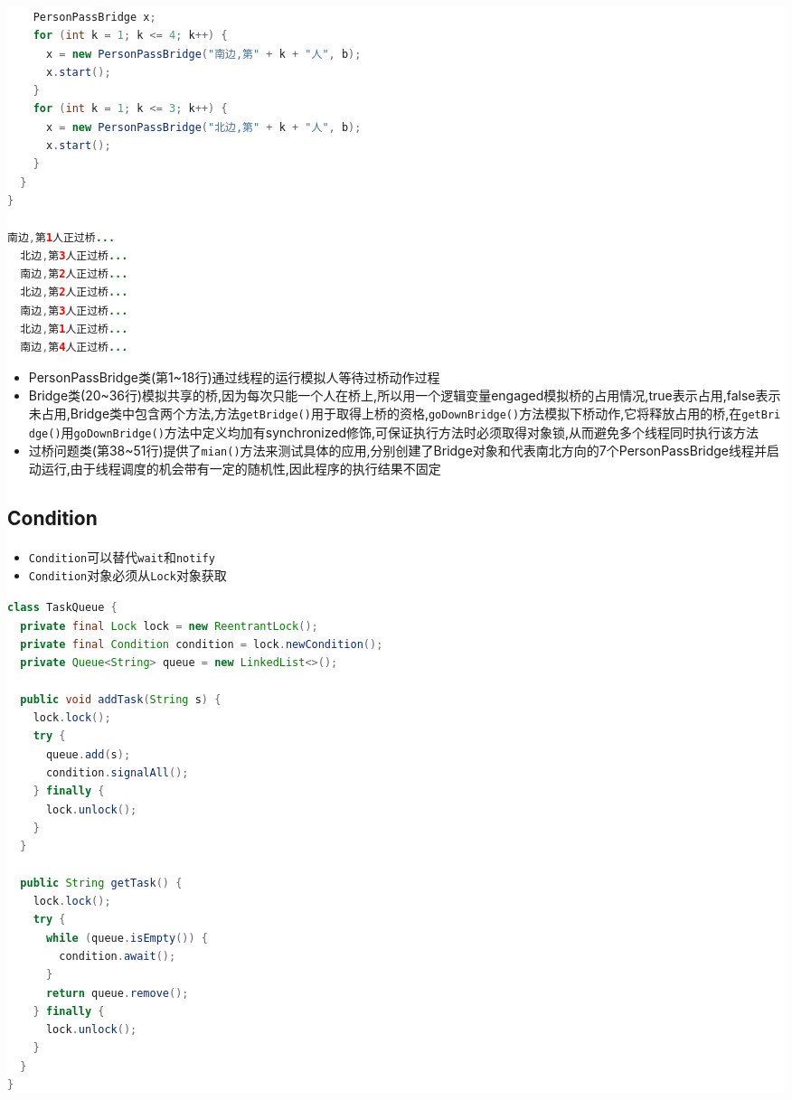 ```java
    PersonPassBridge x;
    for (int k = 1; k <= 4; k++) {
      x = new PersonPassBridge("南边,第" + k + "人", b);
      x.start();
    }
    for (int k = 1; k <= 3; k++) {
      x = new PersonPassBridge("北边,第" + k + "人", b);
      x.start();
    }
  }
}

南边,第1人正过桥...
  北边,第3人正过桥...
  南边,第2人正过桥...
  北边,第2人正过桥...
  南边,第3人正过桥...
  北边,第1人正过桥...
  南边,第4人正过桥...
```

- PersonPassBridge类(第1\~18行)通过线程的运行模拟人等待过桥动作过程
- Bridge类(20\~36行)模拟共享的桥,因为每次只能一个人在桥上,所以用一个逻辑变量engaged模拟桥的占用情况,true表示占用,false表示未占用,Bridge类中包含两个方法,方法`getBridge()`用于取得上桥的资格,`goDownBridge()`方法模拟下桥动作,它将释放占用的桥,在`getBridge()`用`goDownBridge()`方法中定义均加有synchronized修饰,可保证执行方法时必须取得对象锁,从而避免多个线程同时执行该方法
- 过桥问题类(第38\~51行)提供了`mian()`方法来测试具体的应用,分别创建了Bridge对象和代表南北方向的7个PersonPassBridge线程并启动运行,由于线程调度的机会带有一定的随机性,因此程序的执行结果不固定

## Condition

- `Condition`可以替代`wait`和`notify`
- `Condition`对象必须从`Lock`对象获取

```java
class TaskQueue {
  private final Lock lock = new ReentrantLock();
  private final Condition condition = lock.newCondition();
  private Queue<String> queue = new LinkedList<>();

  public void addTask(String s) {
    lock.lock();
    try {
      queue.add(s);
      condition.signalAll();
    } finally {
      lock.unlock();
    }
  }

  public String getTask() {
    lock.lock();
    try {
      while (queue.isEmpty()) {
        condition.await();
      }
      return queue.remove();
    } finally {
      lock.unlock();
    }
  }
}
```

